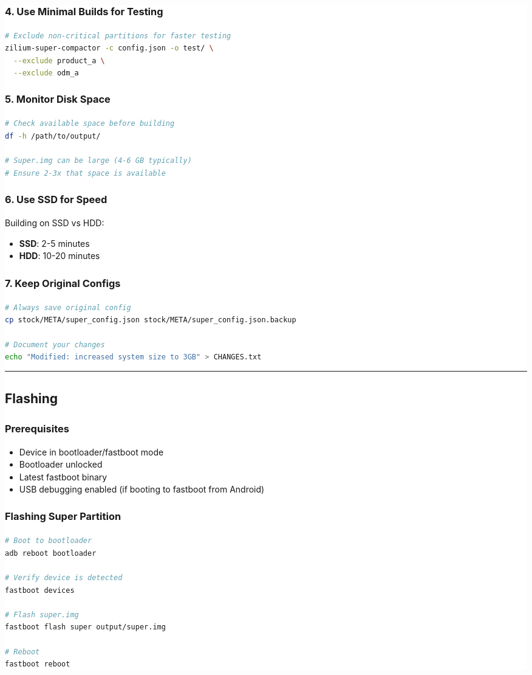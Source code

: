 ### 4. Use Minimal Builds for Testing

```bash
# Exclude non-critical partitions for faster testing
zilium-super-compactor -c config.json -o test/ \
  --exclude product_a \
  --exclude odm_a
```

### 5. Monitor Disk Space

```bash
# Check available space before building
df -h /path/to/output/

# Super.img can be large (4-6 GB typically)
# Ensure 2-3x that space is available
```

### 6. Use SSD for Speed

Building on SSD vs HDD:
- **SSD**: 2-5 minutes
- **HDD**: 10-20 minutes

### 7. Keep Original Configs

```bash
# Always save original config
cp stock/META/super_config.json stock/META/super_config.json.backup

# Document your changes
echo "Modified: increased system size to 3GB" > CHANGES.txt
```

---

## Flashing

### Prerequisites

- Device in bootloader/fastboot mode
- Bootloader unlocked
- Latest fastboot binary
- USB debugging enabled (if booting to fastboot from Android)

### Flashing Super Partition

```bash
# Boot to bootloader
adb reboot bootloader

# Verify device is detected
fastboot devices

# Flash super.img
fastboot flash super output/super.img

# Reboot
fastboot reboot
```
